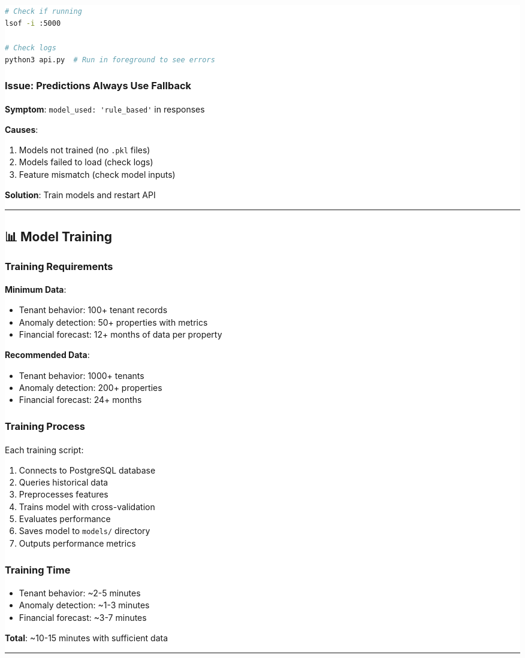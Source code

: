 ```bash
# Check if running
lsof -i :5000

# Check logs
python3 api.py  # Run in foreground to see errors
```

### Issue: Predictions Always Use Fallback

**Symptom**: `model_used: 'rule_based'` in responses

**Causes**:
1. Models not trained (no `.pkl` files)
2. Models failed to load (check logs)
3. Feature mismatch (check model inputs)

**Solution**: Train models and restart API

---

## 📊 Model Training

### Training Requirements

**Minimum Data**:
- Tenant behavior: 100+ tenant records
- Anomaly detection: 50+ properties with metrics
- Financial forecast: 12+ months of data per property

**Recommended Data**:
- Tenant behavior: 1000+ tenants
- Anomaly detection: 200+ properties
- Financial forecast: 24+ months

### Training Process

Each training script:
1. Connects to PostgreSQL database
2. Queries historical data
3. Preprocesses features
4. Trains model with cross-validation
5. Evaluates performance
6. Saves model to `models/` directory
7. Outputs performance metrics

### Training Time

- Tenant behavior: ~2-5 minutes
- Anomaly detection: ~1-3 minutes
- Financial forecast: ~3-7 minutes

**Total**: ~10-15 minutes with sufficient data

---